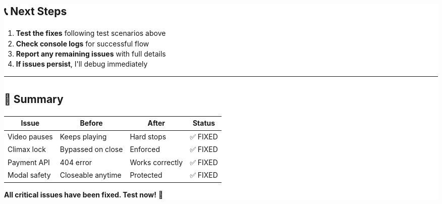 ## 📞 Next Steps

1. **Test the fixes** following test scenarios above
2. **Check console logs** for successful flow
3. **Report any remaining issues** with full details
4. **If issues persist**, I'll debug immediately

---

## 🎯 Summary

| Issue | Before | After | Status |
|-------|--------|-------|--------|
| Video pauses | Keeps playing | Hard stops | ✅ FIXED |
| Climax lock | Bypassed on close | Enforced | ✅ FIXED |
| Payment API | 404 error | Works correctly | ✅ FIXED |
| Modal safety | Closeable anytime | Protected | ✅ FIXED |

**All critical issues have been fixed. Test now!** 🚀
